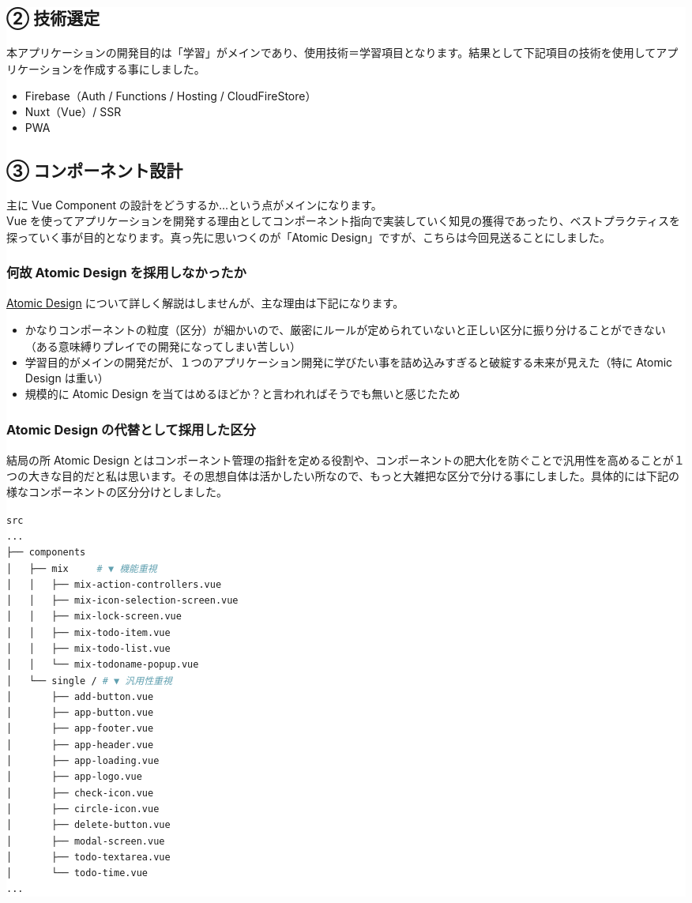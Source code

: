 ## ② 技術選定

本アプリケーションの開発目的は「学習」がメインであり、使用技術＝学習項目となります。結果として下記項目の技術を使用してアプリケーションを作成する事にしました。

* Firebase（Auth / Functions / Hosting / CloudFireStore）
* Nuxt（Vue）/ SSR
* PWA

## ③ コンポーネント設計

主に Vue Component の設計をどうするか...という点がメインになります。  
Vue を使ってアプリケーションを開発する理由としてコンポーネント指向で実装していく知見の獲得であったり、ベストプラクティスを探っていく事が目的となります。真っ先に思いつくのが「Atomic Design」ですが、こちらは今回見送ることにしました。

### 何故 Atomic Design を採用しなかったか

[Atomic Design](https://uxdaystokyo.com/articles/glossary/atomic-design/) について詳しく解説はしませんが、主な理由は下記になります。

* かなりコンポーネントの粒度（区分）が細かいので、厳密にルールが定められていないと正しい区分に振り分けることができない（ある意味縛りプレイでの開発になってしまい苦しい）
* 学習目的がメインの開発だが、１つのアプリケーション開発に学びたい事を詰め込みすぎると破綻する未来が見えた（特に Atomic Design は重い）
* 規模的に Atomic Design を当てはめるほどか？と言われればそうでも無いと感じたため

### Atomic Design の代替として採用した区分

結局の所 Atomic Design とはコンポーネント管理の指針を定める役割や、コンポーネントの肥大化を防ぐことで汎用性を高めることが１つの大きな目的だと私は思います。その思想自体は活かしたい所なので、もっと大雑把な区分で分ける事にしました。具体的には下記の様なコンポーネントの区分分けとしました。

```bash
src
...
├── components
│   ├── mix     # ▼ 機能重視
│   │   ├── mix-action-controllers.vue
│   │   ├── mix-icon-selection-screen.vue
│   │   ├── mix-lock-screen.vue
│   │   ├── mix-todo-item.vue
│   │   ├── mix-todo-list.vue
│   │   └── mix-todoname-popup.vue
│   └── single / # ▼ 汎用性重視
│       ├── add-button.vue
│       ├── app-button.vue
│       ├── app-footer.vue
│       ├── app-header.vue
│       ├── app-loading.vue
│       ├── app-logo.vue
│       ├── check-icon.vue
│       ├── circle-icon.vue
│       ├── delete-button.vue
│       ├── modal-screen.vue
│       ├── todo-textarea.vue
│       └── todo-time.vue
...
```
